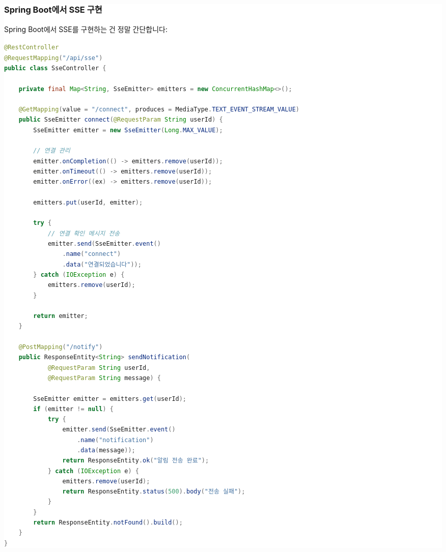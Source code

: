 ### Spring Boot에서 SSE 구현

Spring Boot에서 SSE를 구현하는 건 정말 간단합니다:

```java
@RestController
@RequestMapping("/api/sse")
public class SseController {
    
    private final Map<String, SseEmitter> emitters = new ConcurrentHashMap<>();
    
    @GetMapping(value = "/connect", produces = MediaType.TEXT_EVENT_STREAM_VALUE)
    public SseEmitter connect(@RequestParam String userId) {
        SseEmitter emitter = new SseEmitter(Long.MAX_VALUE);
        
        // 연결 관리
        emitter.onCompletion(() -> emitters.remove(userId));
        emitter.onTimeout(() -> emitters.remove(userId));
        emitter.onError((ex) -> emitters.remove(userId));
        
        emitters.put(userId, emitter);
        
        try {
            // 연결 확인 메시지 전송
            emitter.send(SseEmitter.event()
                .name("connect")
                .data("연결되었습니다"));
        } catch (IOException e) {
            emitters.remove(userId);
        }
        
        return emitter;
    }
    
    @PostMapping("/notify")
    public ResponseEntity<String> sendNotification(
            @RequestParam String userId, 
            @RequestParam String message) {
        
        SseEmitter emitter = emitters.get(userId);
        if (emitter != null) {
            try {
                emitter.send(SseEmitter.event()
                    .name("notification")
                    .data(message));
                return ResponseEntity.ok("알림 전송 완료");
            } catch (IOException e) {
                emitters.remove(userId);
                return ResponseEntity.status(500).body("전송 실패");
            }
        }
        return ResponseEntity.notFound().build();
    }
}
```
